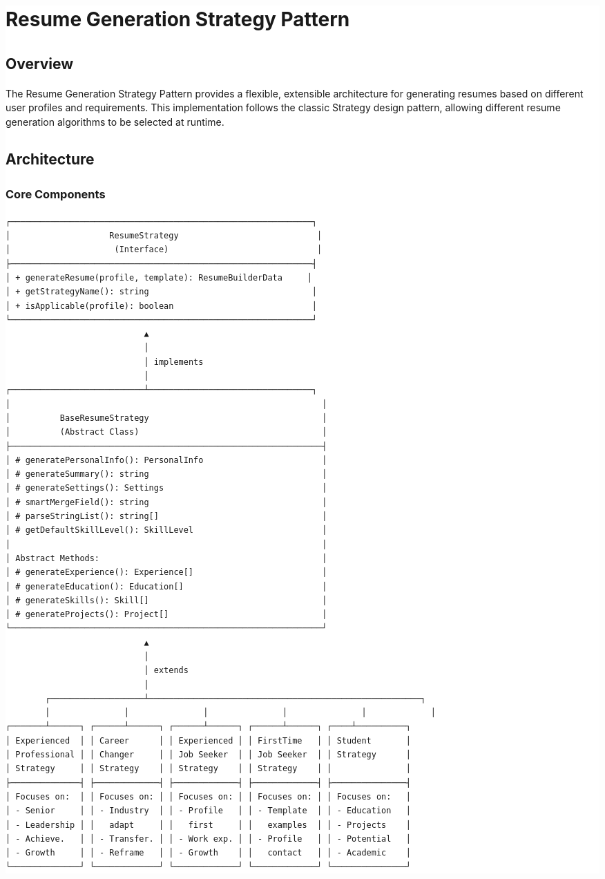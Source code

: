 # Resume Generation Strategy Pattern

## Overview

The Resume Generation Strategy Pattern provides a flexible, extensible architecture for generating resumes based on different user profiles and requirements. This implementation follows the classic Strategy design pattern, allowing different resume generation algorithms to be selected at runtime.

## Architecture

### Core Components

```
┌─────────────────────────────────────────────────────────────┐
│                    ResumeStrategy                            │
│                     (Interface)                              │
├─────────────────────────────────────────────────────────────┤
│ + generateResume(profile, template): ResumeBuilderData     │
│ + getStrategyName(): string                                 │
│ + isApplicable(profile): boolean                            │
└─────────────────────────────────────────────────────────────┘
                            ▲
                            │
                            │ implements
                            │
┌───────────────────────────┴─────────────────────────────────┐
│                                                               │
│          BaseResumeStrategy                                   │
│          (Abstract Class)                                     │
├───────────────────────────────────────────────────────────────┤
│ # generatePersonalInfo(): PersonalInfo                        │
│ # generateSummary(): string                                   │
│ # generateSettings(): Settings                                │
│ # smartMergeField(): string                                   │
│ # parseStringList(): string[]                                 │
│ # getDefaultSkillLevel(): SkillLevel                          │
│                                                               │
│ Abstract Methods:                                             │
│ # generateExperience(): Experience[]                          │
│ # generateEducation(): Education[]                            │
│ # generateSkills(): Skill[]                                   │
│ # generateProjects(): Project[]                               │
└───────────────────────────────────────────────────────────────┘
                            ▲
                            │
                            │ extends
                            │
        ┌───────────────────┴───────────────────────────────────────────────────────┐
        │               │               │               │               │             │
┌───────┴──────┐ ┌──────┴──────┐ ┌──────┴──────┐ ┌──────┴──────┐ ┌────┴──────────┐
│ Experienced  │ │ Career      │ │ Experienced │ │ FirstTime   │ │ Student       │
│ Professional │ │ Changer     │ │ Job Seeker  │ │ Job Seeker  │ │ Strategy      │
│ Strategy     │ │ Strategy    │ │ Strategy    │ │ Strategy    │ │               │
├──────────────┤ ├─────────────┤ ├─────────────┤ ├─────────────┤ ├───────────────┤
│ Focuses on:  │ │ Focuses on: │ │ Focuses on: │ │ Focuses on: │ │ Focuses on:   │
│ - Senior     │ │ - Industry  │ │ - Profile   │ │ - Template  │ │ - Education   │
│ - Leadership │ │   adapt     │ │   first     │ │   examples  │ │ - Projects    │
│ - Achieve.   │ │ - Transfer. │ │ - Work exp. │ │ - Profile   │ │ - Potential   │
│ - Growth     │ │ - Reframe   │ │ - Growth    │ │   contact   │ │ - Academic    │
└──────────────┘ └─────────────┘ └─────────────┘ └─────────────┘ └───────────────┘
```
